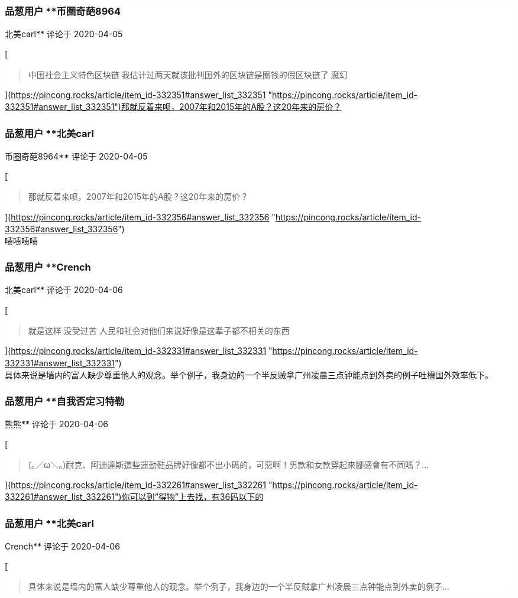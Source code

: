             
### 品葱用户 **币圈奇葩8964 
北美carl** 评论于 2020-04-05
        
[

> 中国社会主义特色区块链 我估计过两天就该批判国外的区块链是圈钱的假区块链了 魔幻

](https://pincong.rocks/article/item_id-332351#answer_list_332351 "https://pincong.rocks/article/item_id-332351#answer_list_332351")那就反着来呗，2007年和2015年的A股？这20年来的房价？
        


            
### 品葱用户 **北美carl 
币圈奇葩8964** 评论于 2020-04-05
        
[

> 那就反着来呗，2007年和2015年的A股？这20年来的房价？

](https://pincong.rocks/article/item_id-332356#answer_list_332356 "https://pincong.rocks/article/item_id-332356#answer_list_332356")  
啧啧啧啧
        


            
### 品葱用户 **Crench 
北美carl** 评论于 2020-04-06
        
[

> 就是这样 没受过苦 人民和社会对他们来说好像是这辈子都不相关的东西

](https://pincong.rocks/article/item_id-332331#answer_list_332331 "https://pincong.rocks/article/item_id-332331#answer_list_332331")  
具体来说是墙内的富人缺少尊重他人的观念。举个例子，我身边的一个半反贼拿广州凌晨三点钟能点到外卖的例子吐槽国外效率低下。
        


            
### 品葱用户 **自我否定习特勒 
熊熊** 评论于 2020-04-06
        
[

> (｡／ω＼｡)耐克、阿迪達斯這些運動鞋品牌好像都不出小碼的，可惡啊！男款和女款穿起來腳感會有不同嗎？...

](https://pincong.rocks/article/item_id-332261#answer_list_332261 "https://pincong.rocks/article/item_id-332261#answer_list_332261")你可以到“得物”上去找，有36码以下的
        


            
### 品葱用户 **北美carl 
Crench** 评论于 2020-04-06
        
[

> 具体来说是墙内的富人缺少尊重他人的观念。举个例子，我身边的一个半反贼拿广州凌晨三点钟能点到外卖的例子...
